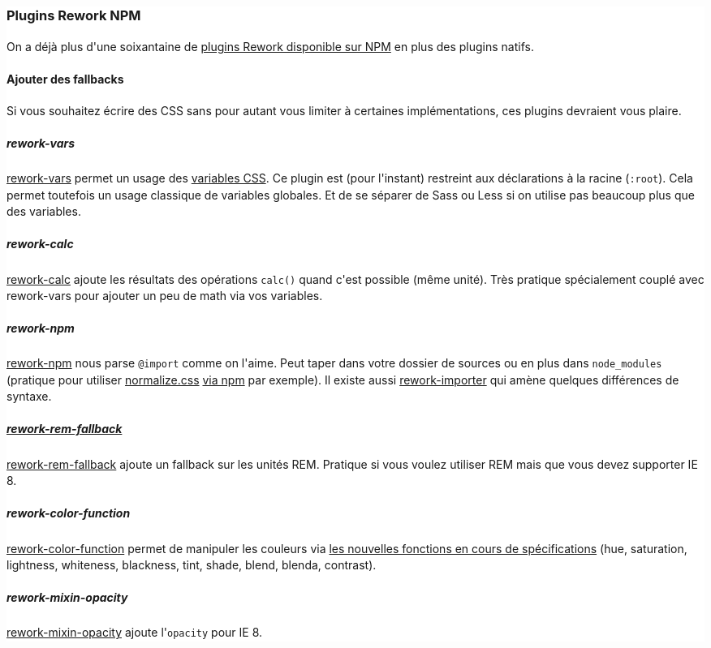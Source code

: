 ### Plugins Rework NPM

On a déjà plus d'une soixantaine de
[plugins Rework disponible sur NPM](https://www.npmjs.org/search?q=rework) en
plus des plugins natifs.

#### Ajouter des fallbacks

Si vous souhaitez écrire des CSS sans pour autant vous limiter à certaines
implémentations, ces plugins devraient vous plaire.

##### rework-vars

[rework-vars](https://github.com/reworkcss/rework-vars) permet un usage des
[variables CSS](http://www.w3.org/TR/css-variables/). Ce plugin est (pour
l'instant) restreint aux déclarations à la racine (`:root`). Cela permet
toutefois un usage classique de variables globales. Et de se séparer de Sass ou
Less si on utilise pas beaucoup plus que des variables.

##### rework-calc

[rework-calc](https://github.com/reworkcss/rework-calc) ajoute les résultats des
opérations `calc()` quand c'est possible (même unité). Très pratique
spécialement couplé avec rework-vars pour ajouter un peu de math via vos
variables.

##### rework-npm

[rework-npm](https://github.com/conradz/rework-npm) nous parse `@import` comme
on l'aime. Peut taper dans votre dossier de sources ou en plus dans
`node_modules` (pratique pour utiliser
[normalize.css](https://www.npmjs.org/package/normalize.css)
[via npm](/fr/articles/npm/frontend/) par exemple). Il existe aussi
[rework-importer](https://github.com/simme/rework-importer) qui amène quelques
différences de syntaxe.

##### [rework-rem-fallback](https://github.com/ctalkington/rework-rem-fallback)

[rework-rem-fallback](https://github.com/ctalkington/rework-rem-fallback) ajoute
un fallback sur les unités REM. Pratique si vous voulez utiliser REM mais que
vous devez supporter IE 8.

##### rework-color-function

[rework-color-function](https://github.com/ianstormtaylor/rework-color-function)
permet de manipuler les couleurs via
[les nouvelles fonctions en cours de spécifications](http://dev.w3.org/csswg/css-color/#modifying-colors)
(hue, saturation, lightness, whiteness, blackness, tint, shade, blend, blenda,
contrast).

##### rework-mixin-opacity

[rework-mixin-opacity](https://github.com/reworkcss/rework-mixin-opacity) ajoute
l'`opacity` pour IE 8.
